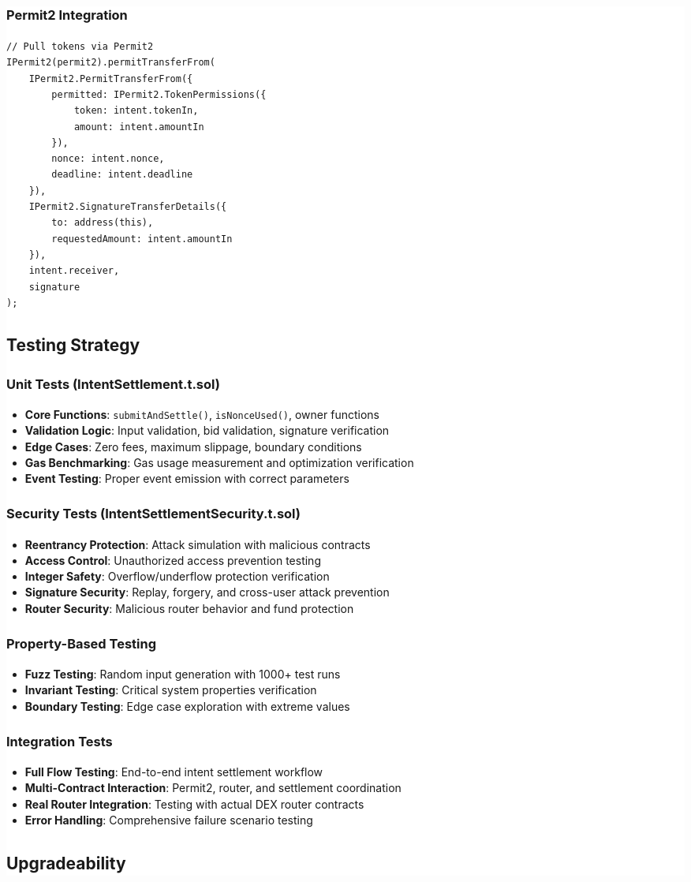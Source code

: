 ### Permit2 Integration
```solidity
// Pull tokens via Permit2
IPermit2(permit2).permitTransferFrom(
    IPermit2.PermitTransferFrom({
        permitted: IPermit2.TokenPermissions({
            token: intent.tokenIn,
            amount: intent.amountIn
        }),
        nonce: intent.nonce,
        deadline: intent.deadline
    }),
    IPermit2.SignatureTransferDetails({
        to: address(this),
        requestedAmount: intent.amountIn
    }),
    intent.receiver,
    signature
);
```

## Testing Strategy

### Unit Tests (IntentSettlement.t.sol)
- **Core Functions**: `submitAndSettle()`, `isNonceUsed()`, owner functions
- **Validation Logic**: Input validation, bid validation, signature verification
- **Edge Cases**: Zero fees, maximum slippage, boundary conditions
- **Gas Benchmarking**: Gas usage measurement and optimization verification
- **Event Testing**: Proper event emission with correct parameters

### Security Tests (IntentSettlementSecurity.t.sol)
- **Reentrancy Protection**: Attack simulation with malicious contracts
- **Access Control**: Unauthorized access prevention testing
- **Integer Safety**: Overflow/underflow protection verification
- **Signature Security**: Replay, forgery, and cross-user attack prevention
- **Router Security**: Malicious router behavior and fund protection

### Property-Based Testing
- **Fuzz Testing**: Random input generation with 1000+ test runs
- **Invariant Testing**: Critical system properties verification
- **Boundary Testing**: Edge case exploration with extreme values

### Integration Tests
- **Full Flow Testing**: End-to-end intent settlement workflow
- **Multi-Contract Interaction**: Permit2, router, and settlement coordination
- **Real Router Integration**: Testing with actual DEX router contracts
- **Error Handling**: Comprehensive failure scenario testing

## Upgradeability
